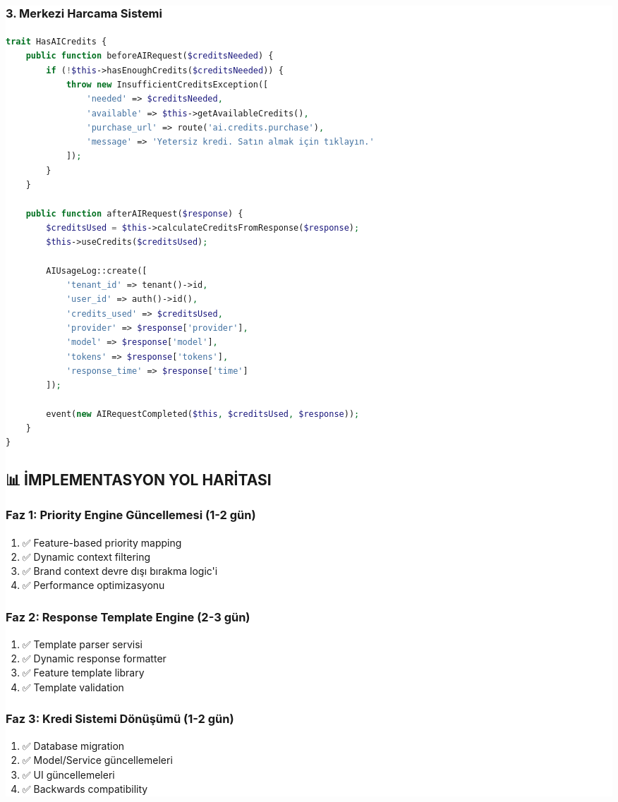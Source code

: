 ### 3. Merkezi Harcama Sistemi

```php
trait HasAICredits {
    public function beforeAIRequest($creditsNeeded) {
        if (!$this->hasEnoughCredits($creditsNeeded)) {
            throw new InsufficientCreditsException([
                'needed' => $creditsNeeded,
                'available' => $this->getAvailableCredits(),
                'purchase_url' => route('ai.credits.purchase'),
                'message' => 'Yetersiz kredi. Satın almak için tıklayın.'
            ]);
        }
    }
    
    public function afterAIRequest($response) {
        $creditsUsed = $this->calculateCreditsFromResponse($response);
        $this->useCredits($creditsUsed);
        
        AIUsageLog::create([
            'tenant_id' => tenant()->id,
            'user_id' => auth()->id(),
            'credits_used' => $creditsUsed,
            'provider' => $response['provider'],
            'model' => $response['model'],
            'tokens' => $response['tokens'],
            'response_time' => $response['time']
        ]);
        
        event(new AIRequestCompleted($this, $creditsUsed, $response));
    }
}
```

## 📊 İMPLEMENTASYON YOL HARİTASI

### Faz 1: Priority Engine Güncellemesi (1-2 gün)
1. ✅ Feature-based priority mapping
2. ✅ Dynamic context filtering
3. ✅ Brand context devre dışı bırakma logic'i
4. ✅ Performance optimizasyonu

### Faz 2: Response Template Engine (2-3 gün)
1. ✅ Template parser servisi
2. ✅ Dynamic response formatter
3. ✅ Feature template library
4. ✅ Template validation

### Faz 3: Kredi Sistemi Dönüşümü (1-2 gün)
1. ✅ Database migration
2. ✅ Model/Service güncellemeleri
3. ✅ UI güncellemeleri
4. ✅ Backwards compatibility
